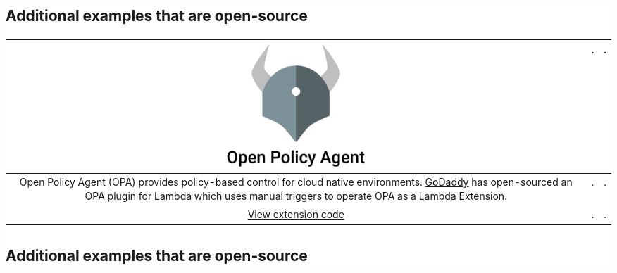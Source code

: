 ## Additional examples that are open-source

[<img src="/img/opa-stacked-color.png" width="200"/>]([image.png](https://blog.openpolicyagent.org/serverless-policy-enforcement-connecting-opa-and-aws-lambda-e624f7176a3)) | .  |  .
:----:  | :----:  | :----:
Open Policy Agent (OPA) provides policy-based control for cloud native environments. [GoDaddy](https://github.com/godaddy/opa-lambda-extension-plugin) has open-sourced an OPA plugin for Lambda which uses manual triggers to operate OPA as a Lambda Extension. | .  |  .
[View extension code](https://github.com/godaddy/opa-lambda-extension-plugin) | .  |  .

## Additional examples that are open-source
